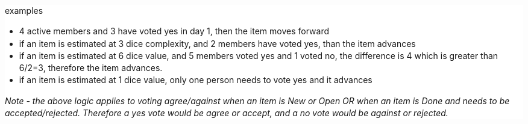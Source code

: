 
<div class="terminal">
examples<br>
<ul>
  <li>4 active members and 3 have voted yes in day 1, then the item moves forward</li>
  <li>if an item is estimated at 3 dice complexity, and 2 members have voted yes, than the item advances</li>
  <li>if an item is estimated at 6 dice value, and 5 members voted yes and 1 voted no, the difference is 4 which is greater than 6/2=3, therefore the item advances.</li>
  <li>if an item is estimated at 1 dice value, only one person needs to vote yes and it advances</li>
</ul>
</div>

_Note - the above logic applies to voting agree/against when an item is New or Open OR when an item is Done and needs to be accepted/rejected. Therefore a yes vote would be agree or accept, and a no vote would be against or rejected._